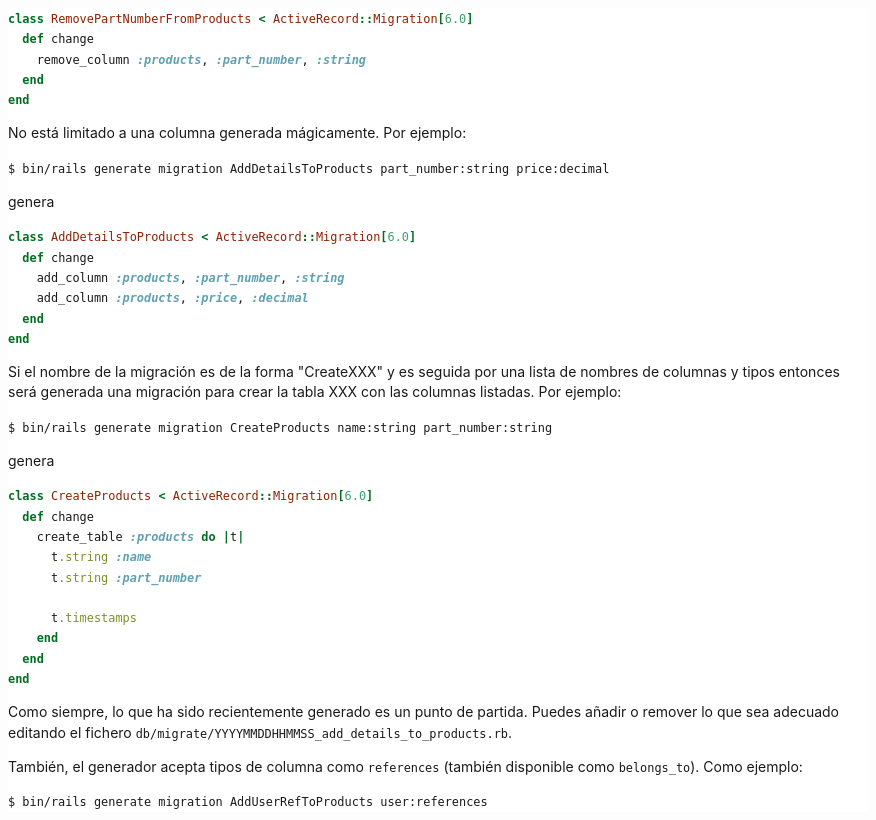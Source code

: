 ```ruby
class RemovePartNumberFromProducts < ActiveRecord::Migration[6.0]
  def change
    remove_column :products, :part_number, :string
  end
end
```

No está limitado a una columna generada mágicamente. Por ejemplo:

```bash
$ bin/rails generate migration AddDetailsToProducts part_number:string price:decimal
```

genera

```ruby
class AddDetailsToProducts < ActiveRecord::Migration[6.0]
  def change
    add_column :products, :part_number, :string
    add_column :products, :price, :decimal
  end
end
```

Si el nombre de la migración es de la forma "CreateXXX" y es seguida por una lista 
de nombres de columnas y tipos entonces será generada una migración para crear la 
tabla XXX con las columnas listadas. Por ejemplo:

```bash
$ bin/rails generate migration CreateProducts name:string part_number:string
```

genera

```ruby
class CreateProducts < ActiveRecord::Migration[6.0]
  def change
    create_table :products do |t|
      t.string :name
      t.string :part_number

      t.timestamps
    end
  end
end
```

Como siempre, lo que ha sido recientemente generado es un punto de partida. Puedes añadir
o remover lo que sea adecuado editando el fichero `db/migrate/YYYYMMDDHHMMSS_add_details_to_products.rb`.

También, el generador acepta tipos de columna como `references` (también disponible como
 `belongs_to`). Como ejemplo:

```bash
$ bin/rails generate migration AddUserRefToProducts user:references
```
